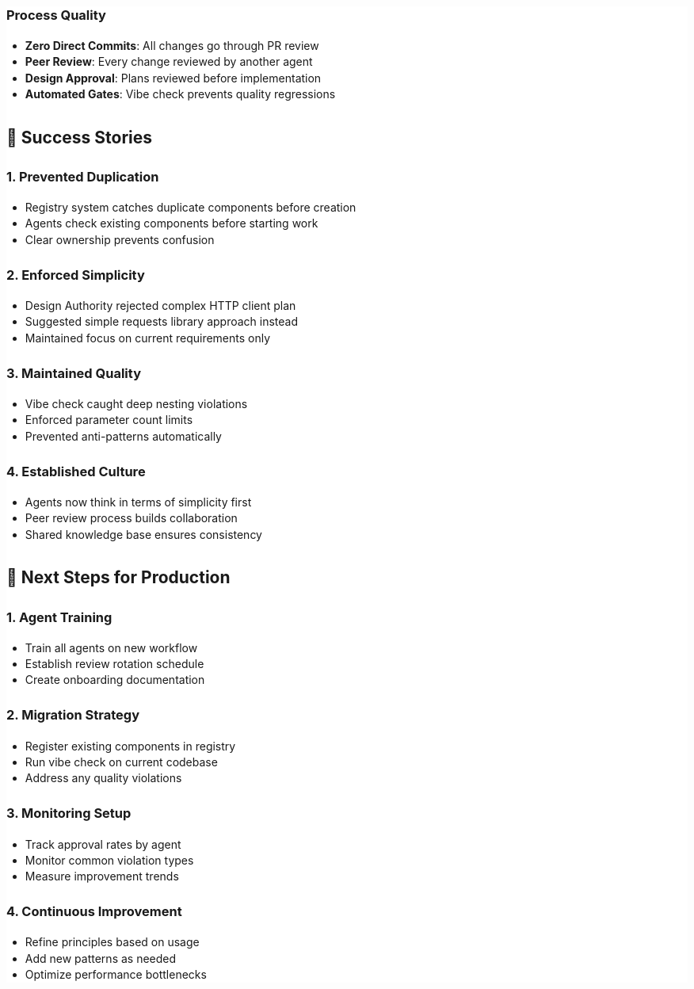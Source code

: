 ### Process Quality
- **Zero Direct Commits**: All changes go through PR review
- **Peer Review**: Every change reviewed by another agent
- **Design Approval**: Plans reviewed before implementation
- **Automated Gates**: Vibe check prevents quality regressions

## 🎉 Success Stories

### 1. **Prevented Duplication**
- Registry system catches duplicate components before creation
- Agents check existing components before starting work
- Clear ownership prevents confusion

### 2. **Enforced Simplicity**
- Design Authority rejected complex HTTP client plan
- Suggested simple requests library approach instead
- Maintained focus on current requirements only

### 3. **Maintained Quality**
- Vibe check caught deep nesting violations
- Enforced parameter count limits
- Prevented anti-patterns automatically

### 4. **Established Culture**
- Agents now think in terms of simplicity first
- Peer review process builds collaboration
- Shared knowledge base ensures consistency

## 🚀 Next Steps for Production

### 1. **Agent Training**
- Train all agents on new workflow
- Establish review rotation schedule
- Create onboarding documentation

### 2. **Migration Strategy**
- Register existing components in registry
- Run vibe check on current codebase
- Address any quality violations

### 3. **Monitoring Setup**
- Track approval rates by agent
- Monitor common violation types
- Measure improvement trends

### 4. **Continuous Improvement**
- Refine principles based on usage
- Add new patterns as needed
- Optimize performance bottlenecks

